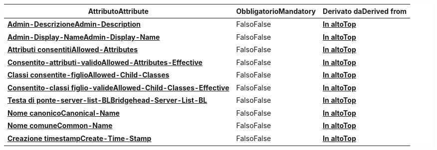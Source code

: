 | <span data-ttu-id="9ede2-146">Attributo</span><span class="sxs-lookup"><span data-stu-id="9ede2-146">Attribute</span></span>                                                                                    | <span data-ttu-id="9ede2-147">Obbligatorio</span><span class="sxs-lookup"><span data-stu-id="9ede2-147">Mandatory</span></span> | <span data-ttu-id="9ede2-148">Derivato da</span><span class="sxs-lookup"><span data-stu-id="9ede2-148">Derived from</span></span>                       |
|----------------------------------------------------------------------------------------------|-----------|------------------------------------|
| [<span data-ttu-id="9ede2-149">**Admin-Descrizione**</span><span class="sxs-lookup"><span data-stu-id="9ede2-149">**Admin-Description**</span></span>](a-admindescription.md)                                              | <span data-ttu-id="9ede2-150">Falso</span><span class="sxs-lookup"><span data-stu-id="9ede2-150">False</span></span>     | [<span data-ttu-id="9ede2-151">**In alto**</span><span class="sxs-lookup"><span data-stu-id="9ede2-151">**Top**</span></span>](c-top.md)<br/>    |
| [<span data-ttu-id="9ede2-152">**Admin-Display-Name**</span><span class="sxs-lookup"><span data-stu-id="9ede2-152">**Admin-Display-Name**</span></span>](a-admindisplayname.md)                                             | <span data-ttu-id="9ede2-153">Falso</span><span class="sxs-lookup"><span data-stu-id="9ede2-153">False</span></span>     | [<span data-ttu-id="9ede2-154">**In alto**</span><span class="sxs-lookup"><span data-stu-id="9ede2-154">**Top**</span></span>](c-top.md)<br/>    |
| [<span data-ttu-id="9ede2-155">**Attributi consentiti**</span><span class="sxs-lookup"><span data-stu-id="9ede2-155">**Allowed-Attributes**</span></span>](a-allowedattributes.md)                                            | <span data-ttu-id="9ede2-156">Falso</span><span class="sxs-lookup"><span data-stu-id="9ede2-156">False</span></span>     | [<span data-ttu-id="9ede2-157">**In alto**</span><span class="sxs-lookup"><span data-stu-id="9ede2-157">**Top**</span></span>](c-top.md)<br/>    |
| [<span data-ttu-id="9ede2-158">**Consentito-attributi-valido**</span><span class="sxs-lookup"><span data-stu-id="9ede2-158">**Allowed-Attributes-Effective**</span></span>](a-allowedattributeseffective.md)                         | <span data-ttu-id="9ede2-159">Falso</span><span class="sxs-lookup"><span data-stu-id="9ede2-159">False</span></span>     | [<span data-ttu-id="9ede2-160">**In alto**</span><span class="sxs-lookup"><span data-stu-id="9ede2-160">**Top**</span></span>](c-top.md)<br/>    |
| [<span data-ttu-id="9ede2-161">**Classi consentite-figlio**</span><span class="sxs-lookup"><span data-stu-id="9ede2-161">**Allowed-Child-Classes**</span></span>](a-allowedchildclasses.md)                                       | <span data-ttu-id="9ede2-162">Falso</span><span class="sxs-lookup"><span data-stu-id="9ede2-162">False</span></span>     | [<span data-ttu-id="9ede2-163">**In alto**</span><span class="sxs-lookup"><span data-stu-id="9ede2-163">**Top**</span></span>](c-top.md)<br/>    |
| [<span data-ttu-id="9ede2-164">**Consentito-classi figlio-valide**</span><span class="sxs-lookup"><span data-stu-id="9ede2-164">**Allowed-Child-Classes-Effective**</span></span>](a-allowedchildclasseseffective.md)                    | <span data-ttu-id="9ede2-165">Falso</span><span class="sxs-lookup"><span data-stu-id="9ede2-165">False</span></span>     | [<span data-ttu-id="9ede2-166">**In alto**</span><span class="sxs-lookup"><span data-stu-id="9ede2-166">**Top**</span></span>](c-top.md)<br/>    |
| [<span data-ttu-id="9ede2-167">**Testa di ponte-server-list-BL**</span><span class="sxs-lookup"><span data-stu-id="9ede2-167">**Bridgehead-Server-List-BL**</span></span>](a-bridgeheadserverlistbl.md)                                | <span data-ttu-id="9ede2-168">Falso</span><span class="sxs-lookup"><span data-stu-id="9ede2-168">False</span></span>     | [<span data-ttu-id="9ede2-169">**In alto**</span><span class="sxs-lookup"><span data-stu-id="9ede2-169">**Top**</span></span>](c-top.md)<br/>    |
| [<span data-ttu-id="9ede2-170">**Nome canonico**</span><span class="sxs-lookup"><span data-stu-id="9ede2-170">**Canonical-Name**</span></span>](a-canonicalname.md)                                                    | <span data-ttu-id="9ede2-171">Falso</span><span class="sxs-lookup"><span data-stu-id="9ede2-171">False</span></span>     | [<span data-ttu-id="9ede2-172">**In alto**</span><span class="sxs-lookup"><span data-stu-id="9ede2-172">**Top**</span></span>](c-top.md)<br/>    |
| [<span data-ttu-id="9ede2-173">**Nome comune**</span><span class="sxs-lookup"><span data-stu-id="9ede2-173">**Common-Name**</span></span>](a-cn.md)                                                                  | <span data-ttu-id="9ede2-174">Falso</span><span class="sxs-lookup"><span data-stu-id="9ede2-174">False</span></span>     | [<span data-ttu-id="9ede2-175">**In alto**</span><span class="sxs-lookup"><span data-stu-id="9ede2-175">**Top**</span></span>](c-top.md)<br/>    |
| [<span data-ttu-id="9ede2-176">**Creazione timestamp**</span><span class="sxs-lookup"><span data-stu-id="9ede2-176">**Create-Time-Stamp**</span></span>](a-createtimestamp.md)                                               | <span data-ttu-id="9ede2-177">Falso</span><span class="sxs-lookup"><span data-stu-id="9ede2-177">False</span></span>     | [<span data-ttu-id="9ede2-178">**In alto**</span><span class="sxs-lookup"><span data-stu-id="9ede2-178">**Top**</span></span>](c-top.md)<br/>    |